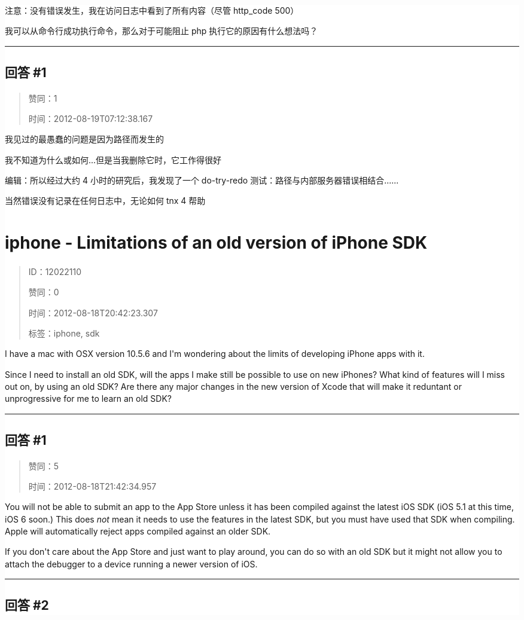 注意：没有错误发生，我在访问日志中看到了所有内容（尽管 http_code 500）

我可以从命令行成功执行命令，那么对于可能阻止 php 执行它的原因有什么想法吗？

* * *

## 回答 #1

> 赞同：1
> 
> 时间：2012-08-19T07:12:38.167

我见过的最愚蠢的问题是因为路径而发生的

我不知道为什么或如何...但是当我删除它时，它工作得很好

编辑：所以经过大约 4 小时的研究后，我发现了一个 do-try-redo 测试：路径与内部服务器错误相结合......

当然错误没有记录在任何日志中，无论如何 tnx 4 帮助

# iphone - Limitations of an old version of iPhone SDK

> ID：12022110
> 
> 赞同：0
> 
> 时间：2012-08-18T20:42:23.307
> 
> 标签：iphone, sdk

I have a mac with OSX version 10.5.6 and I'm wondering about the limits of developing iPhone apps with it.

Since I need to install an old SDK, will the apps I make still be possible to use on new iPhones? What kind of features will I miss out on, by using an old SDK? Are there any major changes in the new version of Xcode that will make it reduntant or unprogressive for me to learn an old SDK?

* * *

## 回答 #1

> 赞同：5
> 
> 时间：2012-08-18T21:42:34.957

You will not be able to submit an app to the App Store unless it has been compiled against the latest iOS SDK (iOS 5.1 at this time, iOS 6 soon.) This does *not* mean it needs to use the features in the latest SDK, but you must have used that SDK when compiling. Apple will automatically reject apps compiled against an older SDK.

If you don't care about the App Store and just want to play around, you can do so with an old SDK but it might not allow you to attach the debugger to a device running a newer version of iOS.

* * *

## 回答 #2
